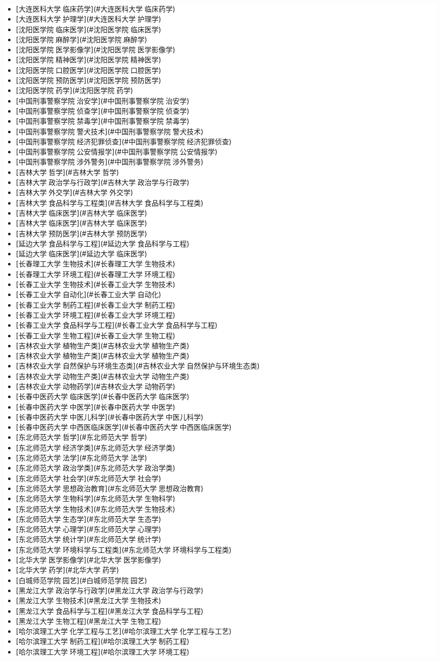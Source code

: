 * [大连医科大学 临床药学](#大连医科大学 临床药学)
* [大连医科大学 护理学](#大连医科大学 护理学)
* [沈阳医学院 临床医学](#沈阳医学院 临床医学)
* [沈阳医学院 麻醉学](#沈阳医学院 麻醉学)
* [沈阳医学院 医学影像学](#沈阳医学院 医学影像学)
* [沈阳医学院 精神医学](#沈阳医学院 精神医学)
* [沈阳医学院 口腔医学](#沈阳医学院 口腔医学)
* [沈阳医学院 预防医学](#沈阳医学院 预防医学)
* [沈阳医学院 药学](#沈阳医学院 药学)
* [中国刑事警察学院 治安学](#中国刑事警察学院 治安学)
* [中国刑事警察学院 侦查学](#中国刑事警察学院 侦查学)
* [中国刑事警察学院 禁毒学](#中国刑事警察学院 禁毒学)
* [中国刑事警察学院 警犬技术](#中国刑事警察学院 警犬技术)
* [中国刑事警察学院 经济犯罪侦查](#中国刑事警察学院 经济犯罪侦查)
* [中国刑事警察学院 公安情报学](#中国刑事警察学院 公安情报学)
* [中国刑事警察学院 涉外警务](#中国刑事警察学院 涉外警务)
* [吉林大学 哲学](#吉林大学 哲学)
* [吉林大学 政治学与行政学](#吉林大学 政治学与行政学)
* [吉林大学 外交学](#吉林大学 外交学)
* [吉林大学 食品科学与工程类](#吉林大学 食品科学与工程类)
* [吉林大学 临床医学](#吉林大学 临床医学)
* [吉林大学 临床医学](#吉林大学 临床医学)
* [吉林大学 预防医学](#吉林大学 预防医学)
* [延边大学 食品科学与工程](#延边大学 食品科学与工程)
* [延边大学 临床医学](#延边大学 临床医学)
* [长春理工大学 生物技术](#长春理工大学 生物技术)
* [长春理工大学 环境工程](#长春理工大学 环境工程)
* [长春工业大学 生物技术](#长春工业大学 生物技术)
* [长春工业大学 自动化](#长春工业大学 自动化)
* [长春工业大学 制药工程](#长春工业大学 制药工程)
* [长春工业大学 环境工程](#长春工业大学 环境工程)
* [长春工业大学 食品科学与工程](#长春工业大学 食品科学与工程)
* [长春工业大学 生物工程](#长春工业大学 生物工程)
* [吉林农业大学 植物生产类](#吉林农业大学 植物生产类)
* [吉林农业大学 植物生产类](#吉林农业大学 植物生产类)
* [吉林农业大学 自然保护与环境生态类](#吉林农业大学 自然保护与环境生态类)
* [吉林农业大学 动物生产类](#吉林农业大学 动物生产类)
* [吉林农业大学 动物药学](#吉林农业大学 动物药学)
* [长春中医药大学 临床医学](#长春中医药大学 临床医学)
* [长春中医药大学 中医学](#长春中医药大学 中医学)
* [长春中医药大学 中医儿科学](#长春中医药大学 中医儿科学)
* [长春中医药大学 中西医临床医学](#长春中医药大学 中西医临床医学)
* [东北师范大学 哲学](#东北师范大学 哲学)
* [东北师范大学 经济学类](#东北师范大学 经济学类)
* [东北师范大学 法学](#东北师范大学 法学)
* [东北师范大学 政治学类](#东北师范大学 政治学类)
* [东北师范大学 社会学](#东北师范大学 社会学)
* [东北师范大学 思想政治教育](#东北师范大学 思想政治教育)
* [东北师范大学 生物科学](#东北师范大学 生物科学)
* [东北师范大学 生物技术](#东北师范大学 生物技术)
* [东北师范大学 生态学](#东北师范大学 生态学)
* [东北师范大学 心理学](#东北师范大学 心理学)
* [东北师范大学 统计学](#东北师范大学 统计学)
* [东北师范大学 环境科学与工程类](#东北师范大学 环境科学与工程类)
* [北华大学 医学影像学](#北华大学 医学影像学)
* [北华大学 药学](#北华大学 药学)
* [白城师范学院 园艺](#白城师范学院 园艺)
* [黑龙江大学 政治学与行政学](#黑龙江大学 政治学与行政学)
* [黑龙江大学 生物技术](#黑龙江大学 生物技术)
* [黑龙江大学 食品科学与工程](#黑龙江大学 食品科学与工程)
* [黑龙江大学 生物工程](#黑龙江大学 生物工程)
* [哈尔滨理工大学 化学工程与工艺](#哈尔滨理工大学 化学工程与工艺)
* [哈尔滨理工大学 制药工程](#哈尔滨理工大学 制药工程)
* [哈尔滨理工大学 环境工程](#哈尔滨理工大学 环境工程)